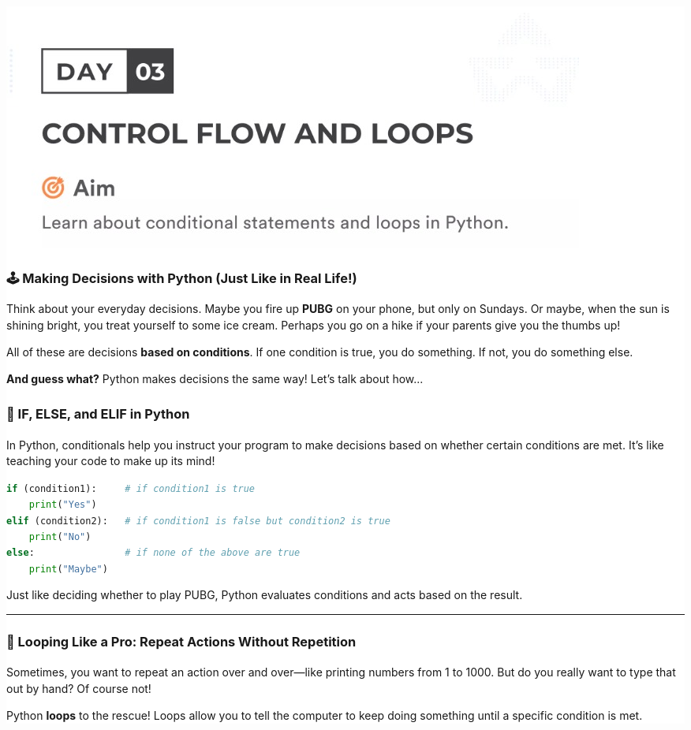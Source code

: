 ![App Screenshot](https://github.com/AkashRouth001/Revise-python-in-15-days/blob/397238fa08528e48864908c20f63b78b03f5edd0/image/day3.jpg)



### 🕹️ Making Decisions with Python (Just Like in Real Life!)
Think about your everyday decisions. Maybe you fire up **PUBG** on your phone, but only on Sundays. Or maybe, when the sun is shining bright, you treat yourself to some ice cream. Perhaps you go on a hike if your parents give you the thumbs up! 

All of these are decisions **based on conditions**. If one condition is true, you do something. If not, you do something else. 

**And guess what?** Python makes decisions the same way! Let’s talk about how...

### 🧠 IF, ELSE, and ELIF in Python
In Python, conditionals help you instruct your program to make decisions based on whether certain conditions are met. It’s like teaching your code to make up its mind!

```python
if (condition1):     # if condition1 is true 
    print("Yes")  
elif (condition2):   # if condition1 is false but condition2 is true
    print("No")
else:                # if none of the above are true
    print("Maybe")
```

Just like deciding whether to play PUBG, Python evaluates conditions and acts based on the result.

---

### 🔄 Looping Like a Pro: Repeat Actions Without Repetition
Sometimes, you want to repeat an action over and over—like printing numbers from 1 to 1000. But do you really want to type that out by hand? Of course not!

Python **loops** to the rescue! Loops allow you to tell the computer to keep doing something until a specific condition is met.
